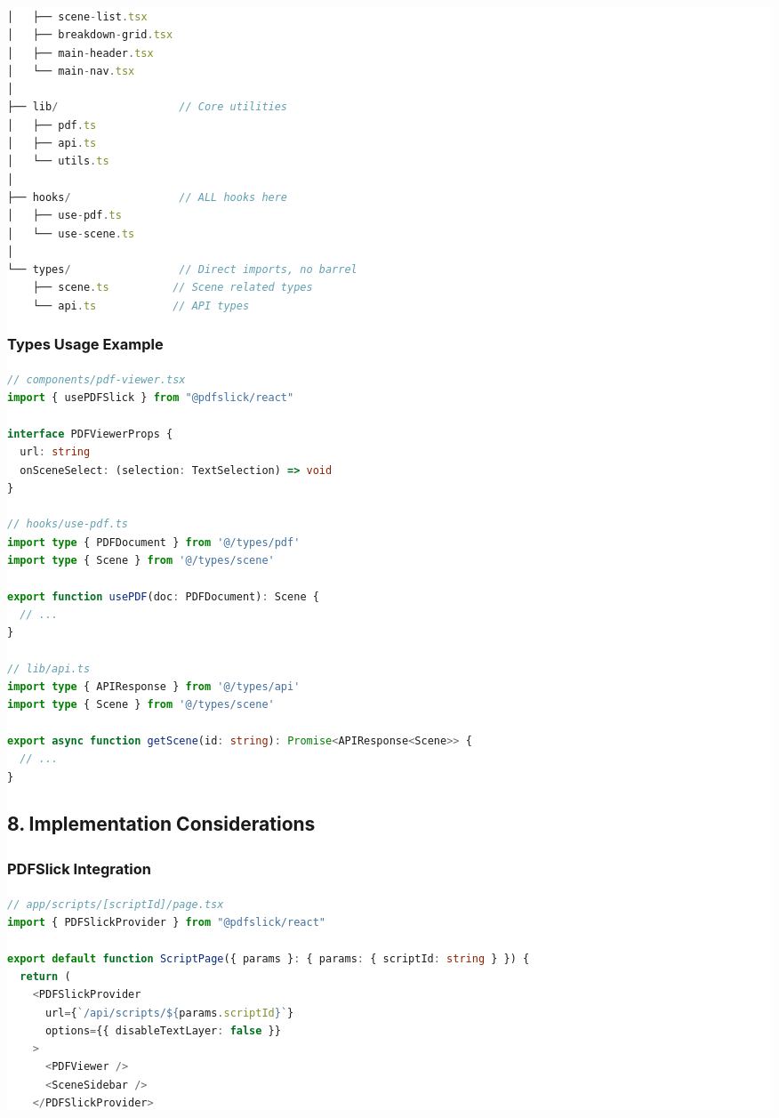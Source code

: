 ```typescript
│   ├── scene-list.tsx
│   ├── breakdown-grid.tsx
│   ├── main-header.tsx
│   └── main-nav.tsx
│
├── lib/                   // Core utilities
│   ├── pdf.ts
│   ├── api.ts
│   └── utils.ts
│
├── hooks/                 // ALL hooks here
│   ├── use-pdf.ts
│   └── use-scene.ts
│
└── types/                 // Direct imports, no barrel
    ├── scene.ts          // Scene related types
    └── api.ts            // API types
```

### Types Usage Example

```typescript
// components/pdf-viewer.tsx
import { usePDFSlick } from "@pdfslick/react"

interface PDFViewerProps {
  url: string
  onSceneSelect: (selection: TextSelection) => void
}

// hooks/use-pdf.ts
import type { PDFDocument } from '@/types/pdf'
import type { Scene } from '@/types/scene'

export function usePDF(doc: PDFDocument): Scene {
  // ...
}

// lib/api.ts
import type { APIResponse } from '@/types/api'
import type { Scene } from '@/types/scene'

export async function getScene(id: string): Promise<APIResponse<Scene>> {
  // ...
}
``` 

## 8. Implementation Considerations

### PDFSlick Integration
```typescript
// app/scripts/[scriptId]/page.tsx
import { PDFSlickProvider } from "@pdfslick/react"

export default function ScriptPage({ params }: { params: { scriptId: string } }) {
  return (
    <PDFSlickProvider 
      url={`/api/scripts/${params.scriptId}`}
      options={{ disableTextLayer: false }}
    >
      <PDFViewer />
      <SceneSidebar />
    </PDFSlickProvider>
```